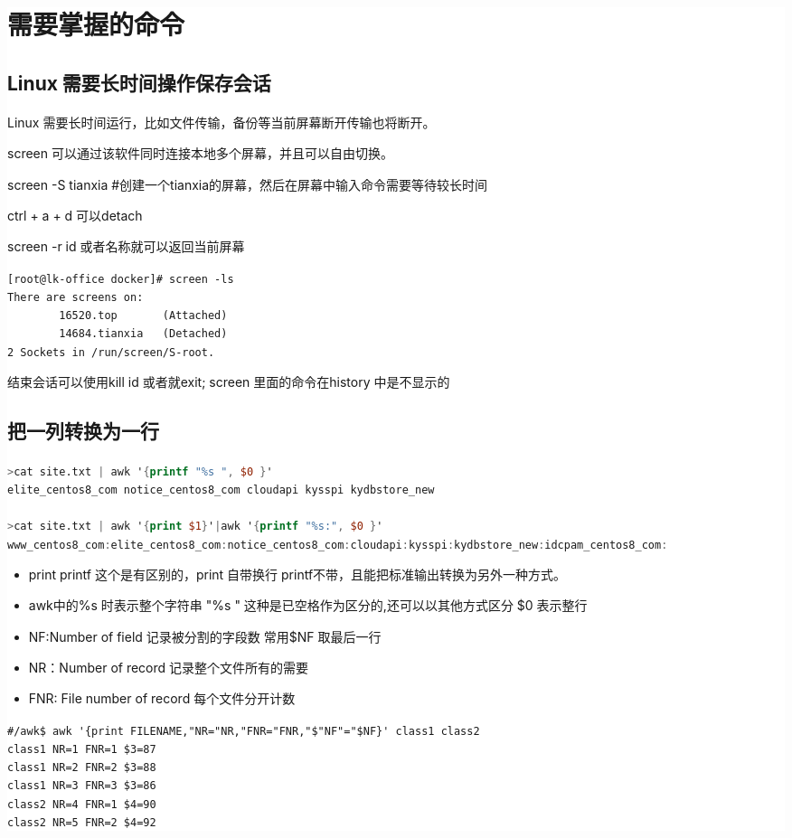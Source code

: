 # 需要掌握的命令

## Linux 需要长时间操作保存会话

Linux 需要长时间运行，比如文件传输，备份等当前屏幕断开传输也将断开。

screen 可以通过该软件同时连接本地多个屏幕，并且可以自由切换。

screen -S tianxia  #创建一个tianxia的屏幕，然后在屏幕中输入命令需要等待较长时间

ctrl + a + d 可以detach

screen -r id 或者名称就可以返回当前屏幕



```screen
[root@lk-office docker]# screen -ls
There are screens on:
        16520.top       (Attached)
        14684.tianxia   (Detached)
2 Sockets in /run/screen/S-root.
```
结束会话可以使用kill id 或者就exit; screen 里面的命令在history 中是不显示的






## 把一列转换为一行

```awk
>cat site.txt | awk '{printf "%s ", $0 }'
elite_centos8_com notice_centos8_com cloudapi kysspi kydbstore_new

>cat site.txt | awk '{print $1}'|awk '{printf "%s:", $0 }'
www_centos8_com:elite_centos8_com:notice_centos8_com:cloudapi:kysspi:kydbstore_new:idcpam_centos8_com:

```
- print printf 这个是有区别的，print 自带换行 printf不带，且能把标准输出转换为另外一种方式。
- awk中的%s 时表示整个字符串 "%s " 这种是已空格作为区分的,还可以以其他方式区分 $0 表示整行

- NF:Number of field 记录被分割的字段数 常用$NF 取最后一行
- NR：Number of record 记录整个文件所有的需要
- FNR: File number of record 每个文件分开计数

```
#/awk$ awk '{print FILENAME,"NR="NR,"FNR="FNR,"$"NF"="$NF}' class1 class2
class1 NR=1 FNR=1 $3=87
class1 NR=2 FNR=2 $3=88
class1 NR=3 FNR=3 $3=86
class2 NR=4 FNR=1 $4=90
class2 NR=5 FNR=2 $4=92
``` 
